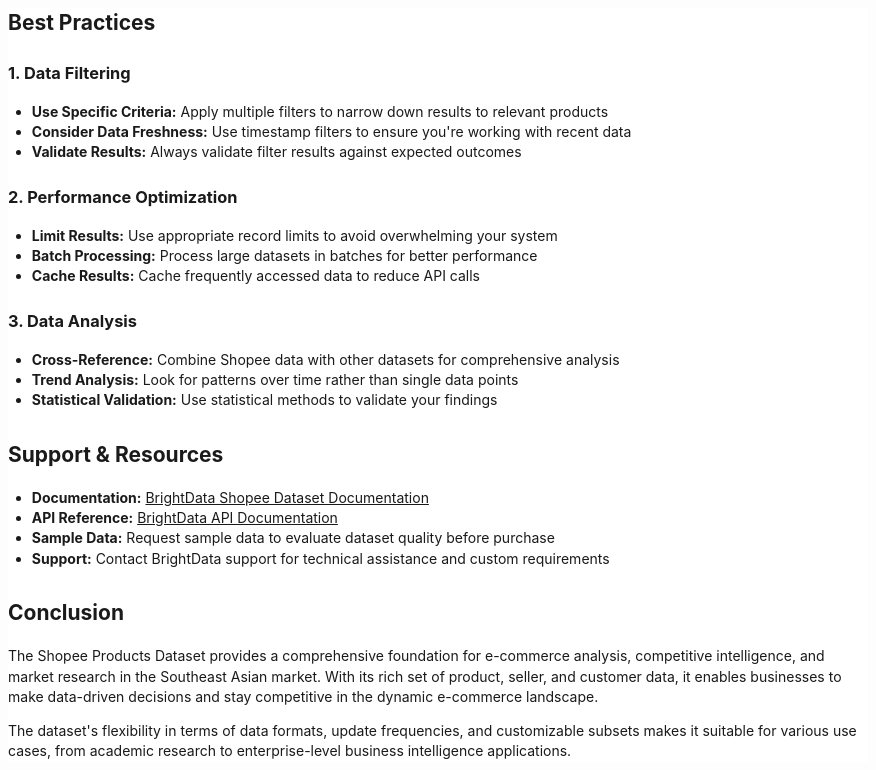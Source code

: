 ## Best Practices

### 1. Data Filtering
- **Use Specific Criteria:** Apply multiple filters to narrow down results to relevant products
- **Consider Data Freshness:** Use timestamp filters to ensure you're working with recent data
- **Validate Results:** Always validate filter results against expected outcomes

### 2. Performance Optimization
- **Limit Results:** Use appropriate record limits to avoid overwhelming your system
- **Batch Processing:** Process large datasets in batches for better performance
- **Cache Results:** Cache frequently accessed data to reduce API calls

### 3. Data Analysis
- **Cross-Reference:** Combine Shopee data with other datasets for comprehensive analysis
- **Trend Analysis:** Look for patterns over time rather than single data points
- **Statistical Validation:** Use statistical methods to validate your findings

## Support & Resources

- **Documentation:** [BrightData Shopee Dataset Documentation](https://brightdata.com/products/datasets/shopee)
- **API Reference:** [BrightData API Documentation](https://docs.brightdata.com/)
- **Sample Data:** Request sample data to evaluate dataset quality before purchase
- **Support:** Contact BrightData support for technical assistance and custom requirements

## Conclusion

The Shopee Products Dataset provides a comprehensive foundation for e-commerce analysis, competitive intelligence, and market research in the Southeast Asian market. With its rich set of product, seller, and customer data, it enables businesses to make data-driven decisions and stay competitive in the dynamic e-commerce landscape.

The dataset's flexibility in terms of data formats, update frequencies, and customizable subsets makes it suitable for various use cases, from academic research to enterprise-level business intelligence applications.
